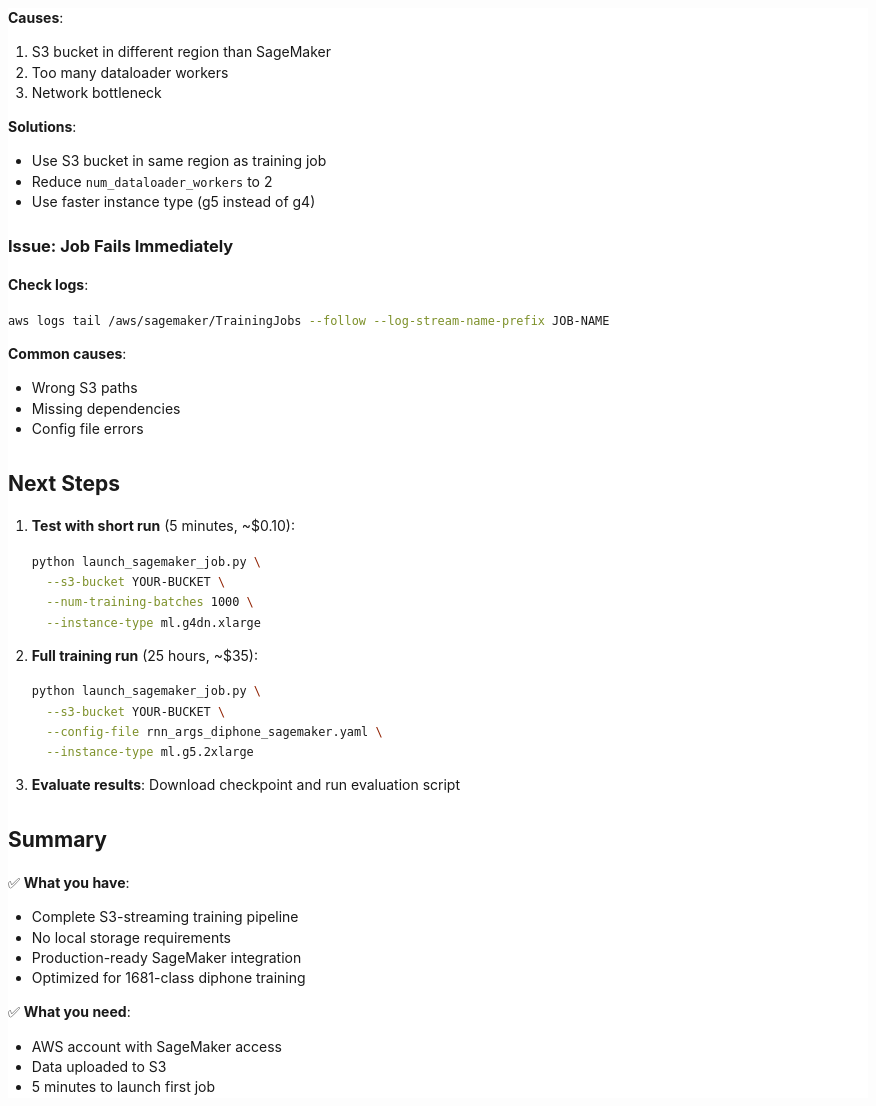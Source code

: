 **Causes**:
1. S3 bucket in different region than SageMaker
2. Too many dataloader workers
3. Network bottleneck

**Solutions**:
- Use S3 bucket in same region as training job
- Reduce `num_dataloader_workers` to 2
- Use faster instance type (g5 instead of g4)

### Issue: Job Fails Immediately

**Check logs**:
```bash
aws logs tail /aws/sagemaker/TrainingJobs --follow --log-stream-name-prefix JOB-NAME
```

**Common causes**:
- Wrong S3 paths
- Missing dependencies
- Config file errors

## Next Steps

1. **Test with short run** (5 minutes, ~$0.10):
   ```bash
   python launch_sagemaker_job.py \
     --s3-bucket YOUR-BUCKET \
     --num-training-batches 1000 \
     --instance-type ml.g4dn.xlarge
   ```

2. **Full training run** (25 hours, ~$35):
   ```bash
   python launch_sagemaker_job.py \
     --s3-bucket YOUR-BUCKET \
     --config-file rnn_args_diphone_sagemaker.yaml \
     --instance-type ml.g5.2xlarge
   ```

3. **Evaluate results**: Download checkpoint and run evaluation script

## Summary

✅ **What you have**:
- Complete S3-streaming training pipeline
- No local storage requirements
- Production-ready SageMaker integration
- Optimized for 1681-class diphone training

✅ **What you need**:
- AWS account with SageMaker access
- Data uploaded to S3
- 5 minutes to launch first job
